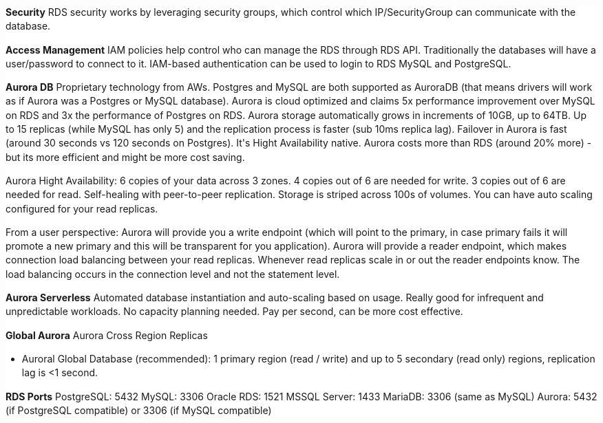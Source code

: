 **Security**
RDS security works by leveraging security groups, which control which IP/SecurityGroup can communicate with the database.

**Access Management**
IAM policies help control who can manage the RDS through RDS API.
Traditionally the databases will have a user/password to connect to it.
IAM-based authentication can be used to login to RDS MySQL and PostgreSQL.

**Aurora DB**
Proprietary technology from AWs.
Postgres and MySQL are both supported as AuroraDB (that means drivers will work as if Aurora was a Postgres or MySQL database).
Aurora is cloud optimized and claims 5x performance improvement over MySQL on RDS and 3x the performance of Postgres on RDS.
Aurora storage automatically grows in increments of 10GB, up to 64TB.
Up to 15 replicas (while MySQL has only 5) and the replication process is faster (sub 10ms replica lag).
Failover in Aurora is fast (around 30 seconds vs 120 seconds on Postgres). It's Hight Availability native.
Aurora costs more than RDS (around 20% more) - but its more efficient and might be more cost saving.

Aurora Hight Availability:
6 copies of your data across 3 zones.
4 copies out of 6 are needed for write.
3 copies out of 6 are needed for read.
Self-healing with peer-to-peer replication.
Storage is striped across 100s of volumes.
You can have auto scaling configured for your read replicas.

From a user perspective:
Aurora will provide you a write endpoint (which will point to the primary, in case primary fails it will promote a new primary and this will be transparent for you application).
Aurora will provide a reader endpoint, which makes connection load balancing between your read replicas. Whenever read replicas scale in or out the reader endpoints know. The load balancing occurs in the connection level and not the statement level.

**Aurora Serverless**
Automated database instantiation and auto-scaling based on usage.
Really good for infrequent and unpredictable workloads.
No capacity planning needed.
Pay per second, can be more cost effective.

**Global Aurora**
Aurora Cross Region Replicas

- Auroral Global Database (recommended):
  1 primary region (read / write) and up to 5 secondary (read only) regions, replication lag is <1 second.

**RDS Ports**
PostgreSQL: 5432
MySQL: 3306
Oracle RDS: 1521
MSSQL Server: 1433
MariaDB: 3306 (same as MySQL)
Aurora: 5432 (if PostgreSQL compatible) or 3306 (if MySQL compatible)
